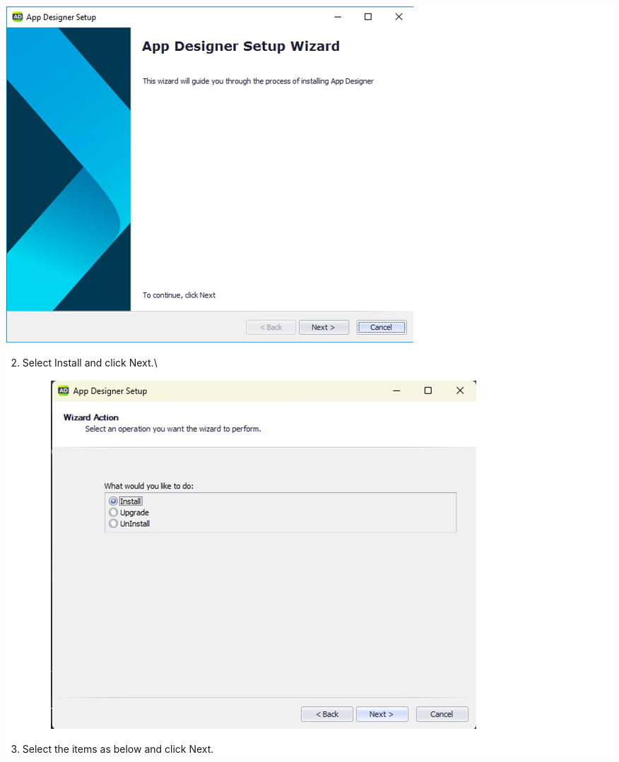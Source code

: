 ![](<../../.gitbook/assets/image (1694).png>)

2.  Select Install and click Next.\


    <figure><img src="../../.gitbook/assets/aws-ad-install (1).png" alt=""><figcaption></figcaption></figure>
3. Select the items as below and click Next.
